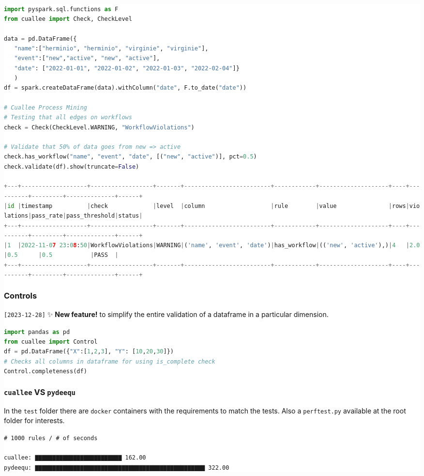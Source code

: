  ```python
import pyspark.sql.functions as F
from cuallee import Check, CheckLevel

data = pd.DataFrame({
    "name":["herminio", "herminio", "virginie", "virginie"],
    "event":["new","active", "new", "active"],
    "date": ["2022-01-01", "2022-01-02", "2022-01-03", "2022-02-04"]}
    )
df = spark.createDataFrame(data).withColumn("date", F.to_date("date"))

# Cuallee Process Mining
# Testing that all edges on workflows
check = Check(CheckLevel.WARNING, "WorkflowViolations")

# Validate that 50% of data goes from new => active
check.has_workflow("name", "event", "date", [("new", "active")], pct=0.5)
check.validate(df).show(truncate=False)

+---+-------------------+------------------+-------+-------------------------+------------+--------------------+----+----------+---------+--------------+------+
|id |timestamp          |check             |level  |column                   |rule        |value               |rows|violations|pass_rate|pass_threshold|status|
+---+-------------------+------------------+-------+-------------------------+------------+--------------------+----+----------+---------+--------------+------+
|1  |2022-11-07 23:08:50|WorkflowViolations|WARNING|('name', 'event', 'date')|has_workflow|(('new', 'active'),)|4   |2.0       |0.5      |0.5           |PASS  |
+---+-------------------+------------------+-------+-------------------------+------------+--------------------+----+----------+---------+--------------+------+

 ```

### Controls
`[2023-12-28]` ✨ __New feature!__ to simplify the entire validation of a dataframe in a particular dimension.
```python
import pandas as pd
from cuallee import Control
df = pd.DataFrame({"X":[1,2,3], "Y": [10,20,30]})
# Checks all columns in dataframe for using is_complete check
Control.completeness(df)
```

### `cuallee` __VS__ `pydeequ`
In the `test` folder there are `docker` containers with the requirements to match the tests. Also a `perftest.py` available at the root folder for interests.

```
# 1000 rules / # of seconds

cuallee: ▇▇▇▇▇▇▇▇▇▇▇▇▇▇▇▇▇▇▇▇▇▇▇▇▇ 162.00
pydeequ: ▇▇▇▇▇▇▇▇▇▇▇▇▇▇▇▇▇▇▇▇▇▇▇▇▇▇▇▇▇▇▇▇▇▇▇▇▇▇▇▇▇▇▇▇▇▇▇▇▇ 322.00
```

